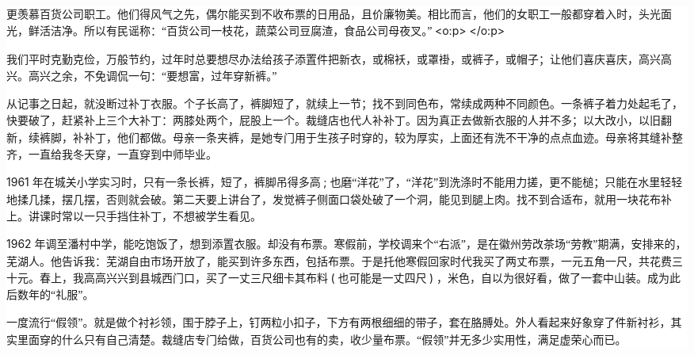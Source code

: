   <span lang="ZH-CN" style='font-family:宋体;mso-ascii-font-family:
"Times New Roman"'>
   更羡慕百货公司职工。他们得风气之先，偶尔能买到不收布票的日用品，且价廉物美。相比而言，他们的女职工一般都穿着入时，头光面光，鲜活洁净。所以有民谣称：“百货公司一枝花，蔬菜公司豆腐渣，食品公司母夜叉。”
  </span>
  <o:p>
  </o:p>
 </p>
 <p class="MsoNormal">
  <span lang="ZH-CN" style='font-family:宋体;mso-ascii-font-family:
"Times New Roman"'>
   我们平时克勤克俭，万般节约，过年时总要想尽办法给孩子添置件把新衣，或棉袄，或罩褂，或裤子，或帽子；让他们喜庆喜庆，高兴高兴。高兴之余，不免调侃一句：“要想富，过年穿新裤。”
  </span>
  <o:p>
  </o:p>
 </p>
 <p class="MsoNormal">
  <span lang="ZH-CN" style='font-family:宋体;mso-ascii-font-family:
"Times New Roman"'>
   从记事之日起，就没断过补丁衣服。个子长高了，裤脚短了，就续上一节；找不到同色布，常续成两种不同颜色。一条裤子着力处起毛了，快要破了，赶紧补上三个大补丁：两膝处两个，屁股上一个。裁缝店也代人补补丁。因为真正去做新衣服的人并不多；以大改小，以旧翻新，续裤脚，补补丁，他们都做。母亲一条夹裤，是她专门用于生孩子时穿的，较为厚实，上面还有洗不干净的点点血迹。母亲将其缝补整齐，一直给我冬天穿，一直穿到中师毕业。
  </span>
  <o:p>
  </o:p>
 </p>
 <p class="MsoNormal">
  1961
  <span lang="ZH-CN" style='font-family:宋体;mso-ascii-font-family:
"Times New Roman"'>
   年在城关小学实习时，只有一条长裤，短了，裤脚吊得多高
  </span>
  ;
  <span lang="ZH-CN" style='font-family:宋体;mso-ascii-font-family:"Times New Roman"'>
   也磨“洋花”了，“洋花”到洗涤时不能用力搓，更不能槌；只能在水里轻轻地揉几揉，摆几摆，否则就会破。第二天要上讲台了，发觉裤子侧面口袋处破了一个洞，能见到腿上肉。找不到合适布，就用一块花布补上。讲课时常以一只手挡住补丁，不想被学生看见。
  </span>
  <o:p>
  </o:p>
 </p>
 <p class="MsoNormal">
  1962
  <span lang="ZH-CN" style='font-family:宋体;mso-ascii-font-family:
"Times New Roman"'>
   年调至潘村中学，能吃饱饭了，想到添置衣服。却没有布票。寒假前，学校调来个“右派”，是在徽州劳改茶场“劳教”期满，安排来的，芜湖人。他告诉我：芜湖自由市场开放了，能买到许多东西，包括布票。于是托他寒假回家时代我买了两丈布票，一元五角一尺，共花费三十元。春上，我高高兴兴到县城西门口，买了一丈三尺细卡其布料
  </span>
  (
  <span lang="ZH-CN" style='font-family:宋体;mso-ascii-font-family:"Times New Roman"'>
   也可能是一丈四尺
  </span>
  )
  <span lang="ZH-CN" style='font-family:宋体;mso-ascii-font-family:"Times New Roman"'>
   ，米色，自以为很好看，做了一套中山装。成为此后数年的“礼服”。
  </span>
  <o:p>
  </o:p>
 </p>
 <p class="MsoNormal">
  <span lang="ZH-CN" style='font-family:宋体;mso-ascii-font-family:
"Times New Roman"'>
   一度流行“假领”。就是做个衬衫领，围于脖子上，钉两粒小扣子，下方有两根细细的带子，套在胳膊处。外人看起来好象穿了件新衬衫，其实里面穿的什么只有自己清楚。裁缝店专门给做，百货公司也有的卖，收少量布票。“假领”并无多少实用性，满足虚荣心而已。
  </span>